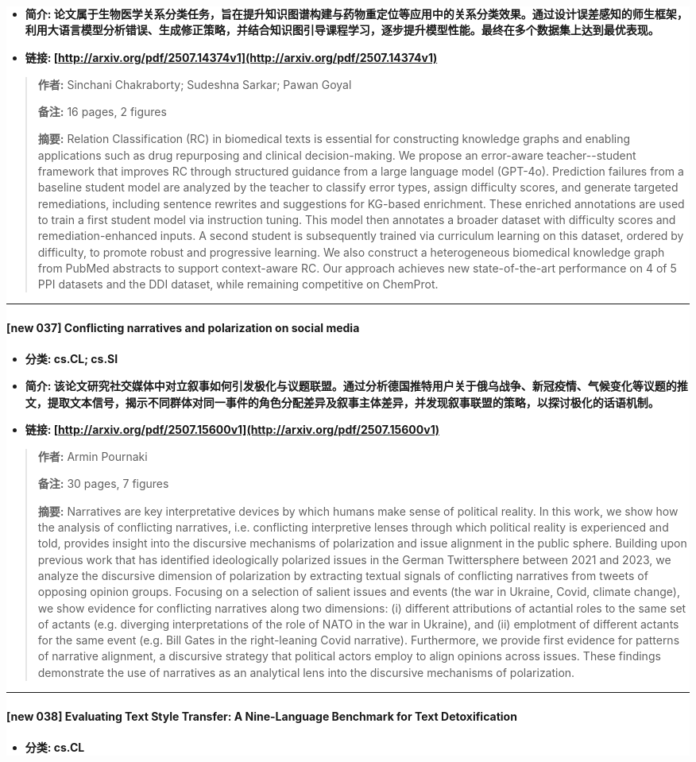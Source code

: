 - **简介: 论文属于生物医学关系分类任务，旨在提升知识图谱构建与药物重定位等应用中的关系分类效果。通过设计误差感知的师生框架，利用大语言模型分析错误、生成修正策略，并结合知识图引导课程学习，逐步提升模型性能。最终在多个数据集上达到最优表现。**

- **链接: [http://arxiv.org/pdf/2507.14374v1](http://arxiv.org/pdf/2507.14374v1)**

> **作者:** Sinchani Chakraborty; Sudeshna Sarkar; Pawan Goyal
>
> **备注:** 16 pages, 2 figures
>
> **摘要:** Relation Classification (RC) in biomedical texts is essential for constructing knowledge graphs and enabling applications such as drug repurposing and clinical decision-making. We propose an error-aware teacher--student framework that improves RC through structured guidance from a large language model (GPT-4o). Prediction failures from a baseline student model are analyzed by the teacher to classify error types, assign difficulty scores, and generate targeted remediations, including sentence rewrites and suggestions for KG-based enrichment. These enriched annotations are used to train a first student model via instruction tuning. This model then annotates a broader dataset with difficulty scores and remediation-enhanced inputs. A second student is subsequently trained via curriculum learning on this dataset, ordered by difficulty, to promote robust and progressive learning. We also construct a heterogeneous biomedical knowledge graph from PubMed abstracts to support context-aware RC. Our approach achieves new state-of-the-art performance on 4 of 5 PPI datasets and the DDI dataset, while remaining competitive on ChemProt.
>
---
#### [new 037] Conflicting narratives and polarization on social media
- **分类: cs.CL; cs.SI**

- **简介: 该论文研究社交媒体中对立叙事如何引发极化与议题联盟。通过分析德国推特用户关于俄乌战争、新冠疫情、气候变化等议题的推文，提取文本信号，揭示不同群体对同一事件的角色分配差异及叙事主体差异，并发现叙事联盟的策略，以探讨极化的话语机制。**

- **链接: [http://arxiv.org/pdf/2507.15600v1](http://arxiv.org/pdf/2507.15600v1)**

> **作者:** Armin Pournaki
>
> **备注:** 30 pages, 7 figures
>
> **摘要:** Narratives are key interpretative devices by which humans make sense of political reality. In this work, we show how the analysis of conflicting narratives, i.e. conflicting interpretive lenses through which political reality is experienced and told, provides insight into the discursive mechanisms of polarization and issue alignment in the public sphere. Building upon previous work that has identified ideologically polarized issues in the German Twittersphere between 2021 and 2023, we analyze the discursive dimension of polarization by extracting textual signals of conflicting narratives from tweets of opposing opinion groups. Focusing on a selection of salient issues and events (the war in Ukraine, Covid, climate change), we show evidence for conflicting narratives along two dimensions: (i) different attributions of actantial roles to the same set of actants (e.g. diverging interpretations of the role of NATO in the war in Ukraine), and (ii) emplotment of different actants for the same event (e.g. Bill Gates in the right-leaning Covid narrative). Furthermore, we provide first evidence for patterns of narrative alignment, a discursive strategy that political actors employ to align opinions across issues. These findings demonstrate the use of narratives as an analytical lens into the discursive mechanisms of polarization.
>
---
#### [new 038] Evaluating Text Style Transfer: A Nine-Language Benchmark for Text Detoxification
- **分类: cs.CL**
